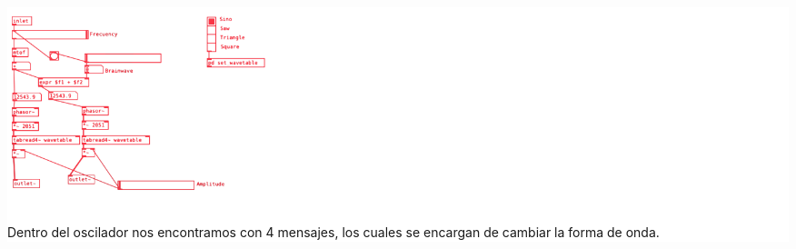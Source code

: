 <img src="images/golden-pills-sb4.png" alt="patch4" width="300">

Dentro del oscilador nos encontramos con 4 mensajes, los cuales se encargan de cambiar la forma de onda.
